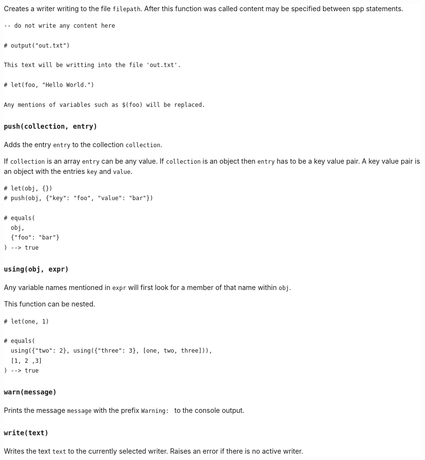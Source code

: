 Creates a writer writing to the file `filepath`.
After this function was called content may be specified between spp statements.

```spp
-- do not write any content here

# output("out.txt")

This text will be writting into the file 'out.txt'.

# let(foo, "Hello World.")

Any mentions of variables such as $(foo) will be replaced.
```

### `push(collection, entry)`

Adds the entry `entry` to the collection `collection`.

If `collection` is an array `entry` can be any value.
If `collection` is an object then `entry` has to be a key value pair.
A key value pair is an object with the entries `key` and `value`.

```spp
# let(obj, {})
# push(obj, {"key": "foo", "value": "bar"})

# equals(
  obj,
  {"foo": "bar"}
) --> true
```

### `using(obj, expr)`

Any variable names mentioned in `expr` will first look for a member of that name within `obj`.

This function can be nested.

```spp
# let(one, 1)

# equals(
  using({"two": 2}, using({"three": 3}, [one, two, three])),
  [1, 2 ,3]
) --> true
```

### `warn(message)`

Prints the message `message` with the prefix `Warning: ` to the console output.

### `write(text)`

Writes the text `text` to the currently selected writer.
Raises an error if there is no active writer.
